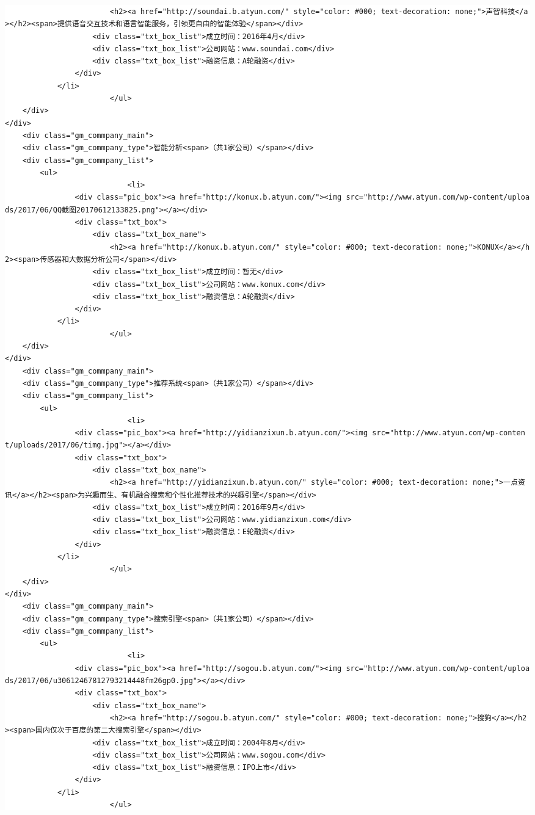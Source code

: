 							<h2><a href="http://soundai.b.atyun.com/" style="color: #000; text-decoration: none;">声智科技</a></h2><span>提供语音交互技术和语言智能服务，引领更自由的智能体验</span></div>
						<div class="txt_box_list">成立时间：2016年4月</div>
						<div class="txt_box_list">公司网站：www.soundai.com</div>
						<div class="txt_box_list">融资信息：A轮融资</div>
					</div>
				</li>
							</ul>
		</div>
	</div>
		<div class="gm_commpany_main">
		<div class="gm_commpany_type">智能分析<span>（共1家公司）</span></div>
		<div class="gm_commpany_list">
			<ul>
								<li>
					<div class="pic_box"><a href="http://konux.b.atyun.com/"><img src="http://www.atyun.com/wp-content/uploads/2017/06/QQ截图20170612133825.png"></a></div> 
					<div class="txt_box">
						<div class="txt_box_name">
							<h2><a href="http://konux.b.atyun.com/" style="color: #000; text-decoration: none;">KONUX</a></h2><span>传感器和大数据分析公司</span></div>
						<div class="txt_box_list">成立时间：暂无</div>
						<div class="txt_box_list">公司网站：www.konux.com</div>
						<div class="txt_box_list">融资信息：A轮融资</div>
					</div>
				</li>
							</ul>
		</div>
	</div>
		<div class="gm_commpany_main">
		<div class="gm_commpany_type">推荐系统<span>（共1家公司）</span></div>
		<div class="gm_commpany_list">
			<ul>
								<li>
					<div class="pic_box"><a href="http://yidianzixun.b.atyun.com/"><img src="http://www.atyun.com/wp-content/uploads/2017/06/timg.jpg"></a></div> 
					<div class="txt_box">
						<div class="txt_box_name">
							<h2><a href="http://yidianzixun.b.atyun.com/" style="color: #000; text-decoration: none;">一点资讯</a></h2><span>为兴趣而生、有机融合搜索和个性化推荐技术的兴趣引擎</span></div>
						<div class="txt_box_list">成立时间：2016年9月</div>
						<div class="txt_box_list">公司网站：www.yidianzixun.com</div>
						<div class="txt_box_list">融资信息：E轮融资</div>
					</div>
				</li>
							</ul>
		</div>
	</div>
		<div class="gm_commpany_main">
		<div class="gm_commpany_type">搜索引擎<span>（共1家公司）</span></div>
		<div class="gm_commpany_list">
			<ul>
								<li>
					<div class="pic_box"><a href="http://sogou.b.atyun.com/"><img src="http://www.atyun.com/wp-content/uploads/2017/06/u30612467812793214448fm26gp0.jpg"></a></div> 
					<div class="txt_box">
						<div class="txt_box_name">
							<h2><a href="http://sogou.b.atyun.com/" style="color: #000; text-decoration: none;">搜狗</a></h2><span>国内仅次于百度的第二大搜索引擎</span></div>
						<div class="txt_box_list">成立时间：2004年8月</div>
						<div class="txt_box_list">公司网站：www.sogou.com</div>
						<div class="txt_box_list">融资信息：IPO上市</div>
					</div>
				</li>
							</ul>
